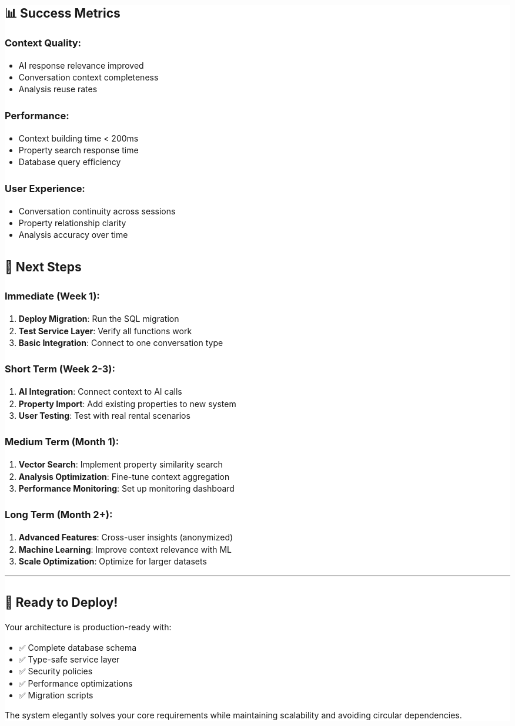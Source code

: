 ## 📊 Success Metrics

### Context Quality:
- AI response relevance improved
- Conversation context completeness
- Analysis reuse rates

### Performance:
- Context building time < 200ms
- Property search response time
- Database query efficiency

### User Experience:
- Conversation continuity across sessions
- Property relationship clarity
- Analysis accuracy over time

## 🎯 Next Steps

### Immediate (Week 1):
1. **Deploy Migration**: Run the SQL migration
2. **Test Service Layer**: Verify all functions work
3. **Basic Integration**: Connect to one conversation type

### Short Term (Week 2-3):
1. **AI Integration**: Connect context to AI calls
2. **Property Import**: Add existing properties to new system
3. **User Testing**: Test with real rental scenarios

### Medium Term (Month 1):
1. **Vector Search**: Implement property similarity search
2. **Analysis Optimization**: Fine-tune context aggregation
3. **Performance Monitoring**: Set up monitoring dashboard

### Long Term (Month 2+):
1. **Advanced Features**: Cross-user insights (anonymized)
2. **Machine Learning**: Improve context relevance with ML
3. **Scale Optimization**: Optimize for larger datasets

---

## 🚀 Ready to Deploy!

Your architecture is production-ready with:
- ✅ Complete database schema
- ✅ Type-safe service layer
- ✅ Security policies
- ✅ Performance optimizations
- ✅ Migration scripts

The system elegantly solves your core requirements while maintaining scalability and avoiding circular dependencies. 